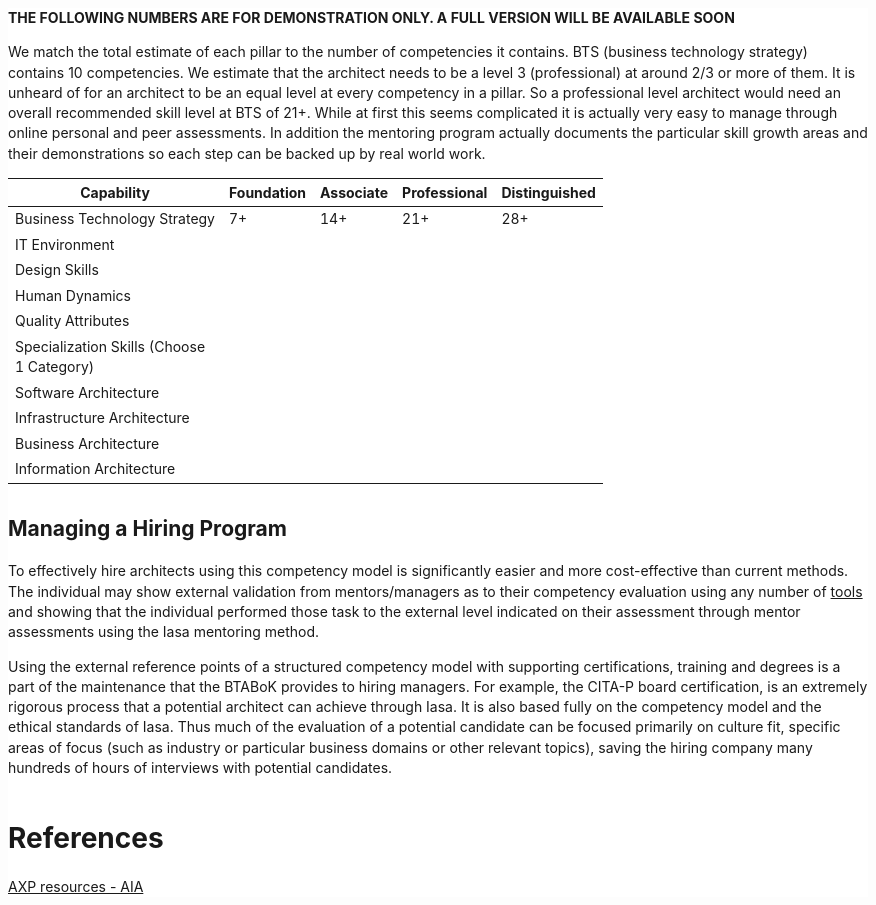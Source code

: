 

**THE FOLLOWING NUMBERS ARE FOR DEMONSTRATION ONLY. A FULL VERSION WILL BE AVAILABLE SOON**

We match the total estimate of each pillar to the number of competencies it contains. BTS (business technology strategy) contains 10 competencies. We estimate that the architect needs to be a level 3 (professional) at around 2/3 or more of them. It is unheard of for an architect to be an equal level at every competency in a pillar. So a professional level architect would need an overall recommended skill level at BTS of 21+. While at first this seems complicated it is actually very easy to manage through online personal and peer assessments. In addition the mentoring program actually documents the particular skill growth areas and their demonstrations so each step can be backed up by real world work. 

| Capability                                    | Foundation | Associate | Professional | Distinguished |
| --------------------------------------------- | ---------- | --------- | ------------ | ------------- |
| Business Technology Strategy                  | 7+         | 14+       | 21+          | 28+           |
| IT Environment                                |            |           |              |               |
| Design Skills                                 |            |           |              |               |
| Human Dynamics                                |            |           |              |               |
| Quality Attributes                            |            |           |              |               |
| Specialization Skills (Choose<br> 1 Category) |            |           |              |               |
| Software Architecture                         |            |           |              |               |
| Infrastructure Architecture                   |            |           |              |               |
| Business Architecture                         |            |           |              |               |
| Information Architecture                      |            |           |              |               |

## Managing a Hiring Program

To effectively hire architects using this competency model is significantly easier and more cost-effective than current methods. The individual may show external validation from mentors/managers as to their competency evaluation using any number of [tools ](https://assessments.iasaglobal.org) and showing that the individual performed those task to the external level indicated on their assessment through mentor assessments using the Iasa mentoring method. 

Using the external reference points of a structured competency model with supporting certifications, training and degrees is a part of the maintenance that the BTABoK provides to hiring managers. For example, the CITA-P board certification, is an extremely rigorous process that a potential architect can achieve through Iasa. It is also based fully on the competency model and the ethical standards of Iasa. Thus much of the evaluation of a potential candidate can be focused primarily on culture fit, specific areas of focus (such as industry or particular business domains or other relevant topics), saving the hiring company many hundreds of hours of interviews with potential candidates. 

# References

[AXP resources - AIA](https://www.aia.org/pages/2661-idp-resources)
